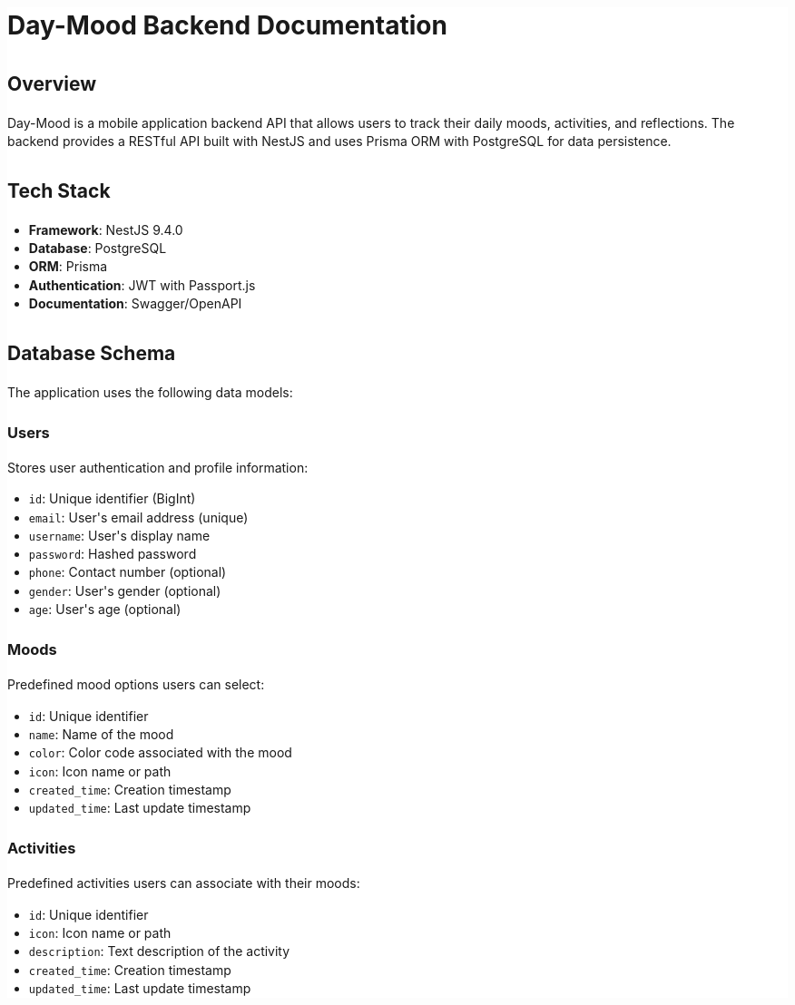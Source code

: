 # Day-Mood Backend Documentation

## Overview

Day-Mood is a mobile application backend API that allows users to track their daily moods, activities, and reflections. The backend provides a RESTful API built with NestJS and uses Prisma ORM with PostgreSQL for data persistence.

## Tech Stack

- **Framework**: NestJS 9.4.0
- **Database**: PostgreSQL
- **ORM**: Prisma
- **Authentication**: JWT with Passport.js
- **Documentation**: Swagger/OpenAPI

## Database Schema

The application uses the following data models:

### Users

Stores user authentication and profile information:

- `id`: Unique identifier (BigInt)
- `email`: User's email address (unique)
- `username`: User's display name
- `password`: Hashed password
- `phone`: Contact number (optional)
- `gender`: User's gender (optional)
- `age`: User's age (optional)

### Moods

Predefined mood options users can select:

- `id`: Unique identifier
- `name`: Name of the mood
- `color`: Color code associated with the mood
- `icon`: Icon name or path
- `created_time`: Creation timestamp
- `updated_time`: Last update timestamp

### Activities

Predefined activities users can associate with their moods:

- `id`: Unique identifier
- `icon`: Icon name or path
- `description`: Text description of the activity
- `created_time`: Creation timestamp
- `updated_time`: Last update timestamp
